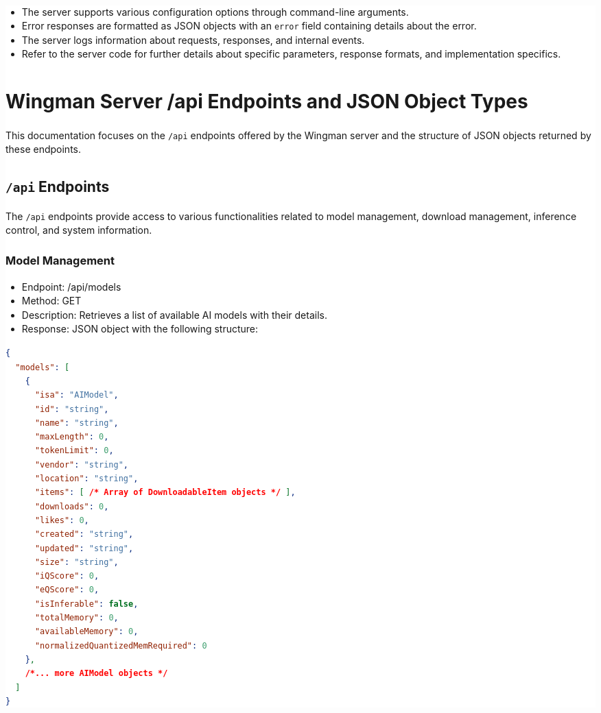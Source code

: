 - The server supports various configuration options through command-line arguments.
- Error responses are formatted as JSON objects with an `error` field containing details about the error.
- The server logs information about requests, responses, and internal events.
- Refer to the server code for further details about specific parameters, response formats, and implementation specifics.

# Wingman Server /api Endpoints and JSON Object Types

This documentation focuses on the `/api` endpoints offered by the Wingman server and the structure of JSON objects returned by these endpoints.

## `/api` Endpoints

The `/api` endpoints provide access to various functionalities related to model management, download management, inference control, and system information.

### Model Management

- Endpoint: /api/models
- Method: GET
- Description: Retrieves a list of available AI models with their details.
- Response: JSON object with the following structure:

```json
{
  "models": [
    {
      "isa": "AIModel",
      "id": "string",
      "name": "string",
      "maxLength": 0,
      "tokenLimit": 0,
      "vendor": "string",
      "location": "string",
      "items": [ /* Array of DownloadableItem objects */ ],
      "downloads": 0,
      "likes": 0,
      "created": "string",
      "updated": "string",
      "size": "string",
      "iQScore": 0,
      "eQScore": 0,
      "isInferable": false,
      "totalMemory": 0,
      "availableMemory": 0,
      "normalizedQuantizedMemRequired": 0
    },
    /*... more AIModel objects */
  ]
}
```
